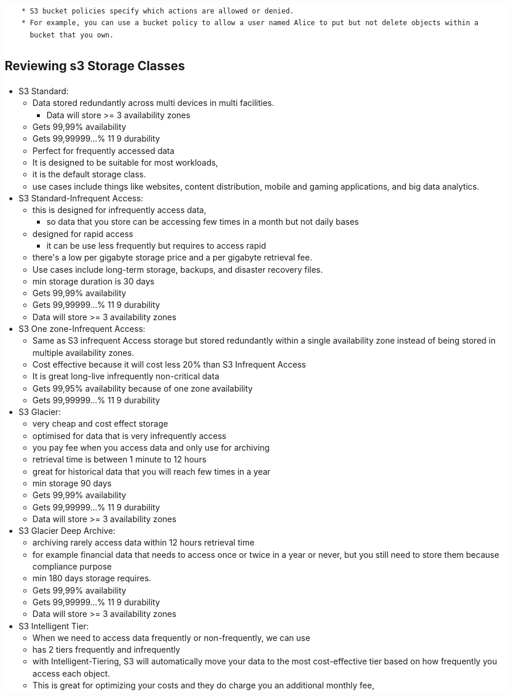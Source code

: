         * S3 bucket policies specify which actions are allowed or denied.
        * For example, you can use a bucket policy to allow a user named Alice to put but not delete objects within a
          bucket that you own.

## Reviewing s3 Storage Classes

* S3 Standard:
    * Data stored redundantly across multi devices in multi facilities.
        * Data will store >= 3 availability zones
    * Gets 99,99% availability
    * Gets 99,99999...% 11 9 durability
    * Perfect for frequently accessed data
    * It is designed to be suitable for most workloads,
    * it is the default storage class.
    * use cases include things like websites, content distribution, mobile and gaming applications, and big data
      analytics.
* S3 Standard-Infrequent Access:
    * this is designed for infrequently access data,
        * so data that you store can be accessing few times in a month but not daily bases
    * designed for rapid access
        * it can be use less frequently but requires to access rapid
    * there's a low per gigabyte storage price and a per gigabyte retrieval fee.
    * Use cases include long-term storage, backups, and disaster recovery files.
    * min storage duration is 30 days
    * Gets 99,99% availability
    * Gets 99,99999...% 11 9 durability
    * Data will store >= 3 availability zones
* S3 One zone-Infrequent Access:
    * Same as S3 infrequent Access storage but stored redundantly within a single availability zone instead of being
      stored in multiple availability zones.
    * Cost effective because it will cost less 20% than S3 Infrequent Access
    * It is great long-live infrequently non-critical data
    * Gets 99,95% availability because of one zone availability
    * Gets 99,99999...% 11 9 durability
* S3 Glacier:
    * very cheap and cost effect storage
    * optimised for data that is very infrequently access
    * you pay fee when you access data and only use for archiving
    * retrieval time is between 1 minute to 12 hours
    * great for historical data that you will reach few times in a year
    * min storage 90 days
    * Gets 99,99% availability
    * Gets 99,99999...% 11 9 durability
    * Data will store >= 3 availability zones
* S3 Glacier Deep Archive:
    * archiving rarely access data within 12 hours retrieval time
    * for example financial data that needs to access once or twice in a year or never, but you still need to store them
      because compliance purpose
    * min 180 days storage requires.
    * Gets 99,99% availability
    * Gets 99,99999...% 11 9 durability
    * Data will store >= 3 availability zones
* S3 Intelligent Tier:
    * When we need to access data frequently or non-frequently, we can use
    * has 2 tiers frequently and infrequently
    * with Intelligent-Tiering, S3 will automatically move your data to the most cost-effective tier based on how
      frequently you access each object.
    * This is great for optimizing your costs and they do charge you an additional monthly fee,